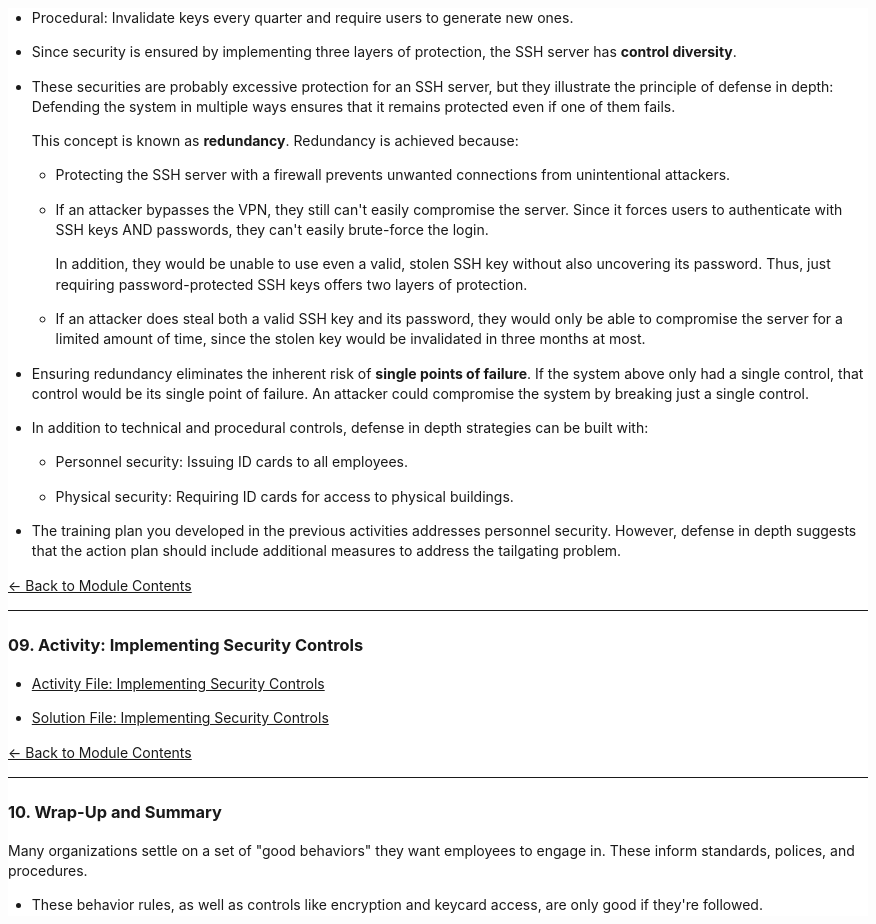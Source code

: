   - Procedural: Invalidate keys every quarter and require users to generate new ones.

- Since security is ensured by implementing three layers of protection, the SSH server has **control diversity**.

- These securities are probably excessive protection for an SSH server, but they illustrate the principle of defense in depth: Defending the system in multiple ways ensures that it remains protected even if one of them fails.

  This concept is known as **redundancy**. Redundancy is achieved because:

  - Protecting the SSH server with a firewall prevents unwanted connections from unintentional attackers.

  - If an attacker bypasses the VPN, they still can't easily compromise the server. Since it forces users to authenticate with SSH keys AND passwords, they can't easily brute-force the login. 
  
    In addition, they would be unable to use even a valid, stolen SSH key without also uncovering its password. Thus, just requiring password-protected SSH keys offers two layers of protection.

  - If an attacker does steal both a valid SSH key and its password, they would only be able to compromise the server for a limited amount of time, since the stolen key would be invalidated in three months at most.

- Ensuring redundancy eliminates the inherent risk of **single points of failure**. If the system above only had a single control, that control would be its single point of failure. An attacker could compromise the system by breaking just a single control.

- In addition to technical and procedural controls, defense in depth strategies can be built with:

  - Personnel security: Issuing ID cards to all employees.

  - Physical security: Requiring ID cards for access to physical buildings.

- The training plan you developed in the previous activities addresses personnel security. However, defense in depth suggests that the action plan should include additional measures to address the tailgating problem.

[<- Back to Module Contents](#module-day-1-contents)

---

### 09. Activity: Implementing Security Controls 

- [Activity File: Implementing Security Controls](Activities/12_Sec_Controls/Unsolved/Readme.md)

- [Solution File: Implementing Security Controls](./Activities/12_Sec_Controls/SOLVED/Readme.md)

[<- Back to Module Contents](#module-day-1-contents)

---

### 10. Wrap-Up and Summary

Many organizations settle on a set of "good behaviors" they want employees to engage in. These inform standards, polices, and procedures.

- These behavior rules, as well as controls like encryption and keycard access, are only good if they're followed.
